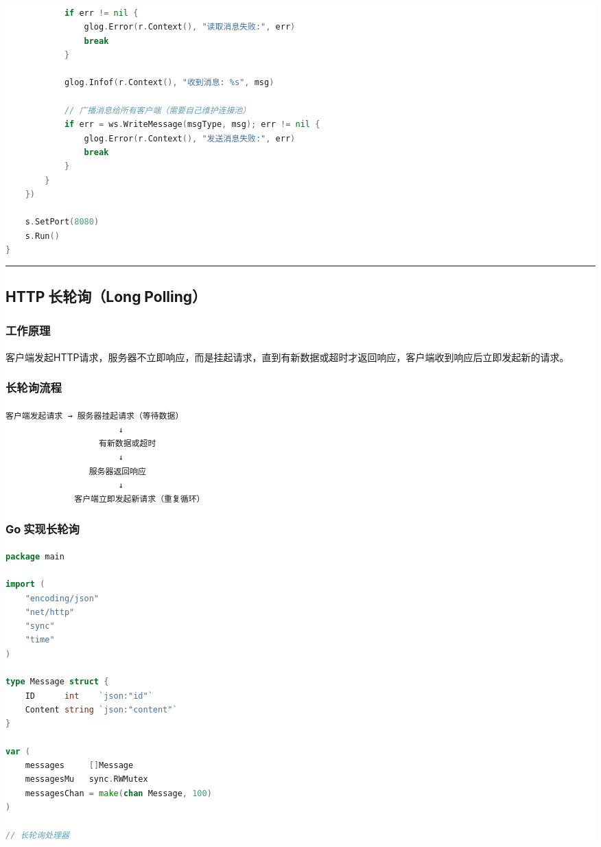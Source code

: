 ```go
            if err != nil {
                glog.Error(r.Context(), "读取消息失败:", err)
                break
            }

            glog.Infof(r.Context(), "收到消息: %s", msg)

            // 广播消息给所有客户端（需要自己维护连接池）
            if err = ws.WriteMessage(msgType, msg); err != nil {
                glog.Error(r.Context(), "发送消息失败:", err)
                break
            }
        }
    })

    s.SetPort(8080)
    s.Run()
}
```

---

## HTTP 长轮询（Long Polling）

### 工作原理

客户端发起HTTP请求，服务器不立即响应，而是挂起请求，直到有新数据或超时才返回响应，客户端收到响应后立即发起新的请求。

### 长轮询流程

```
客户端发起请求 → 服务器挂起请求（等待数据）
                       ↓
                   有新数据或超时
                       ↓
                 服务器返回响应
                       ↓
              客户端立即发起新请求（重复循环）
```

### Go 实现长轮询

```go
package main

import (
    "encoding/json"
    "net/http"
    "sync"
    "time"
)

type Message struct {
    ID      int    `json:"id"`
    Content string `json:"content"`
}

var (
    messages     []Message
    messagesMu   sync.RWMutex
    messagesChan = make(chan Message, 100)
)

// 长轮询处理器
```